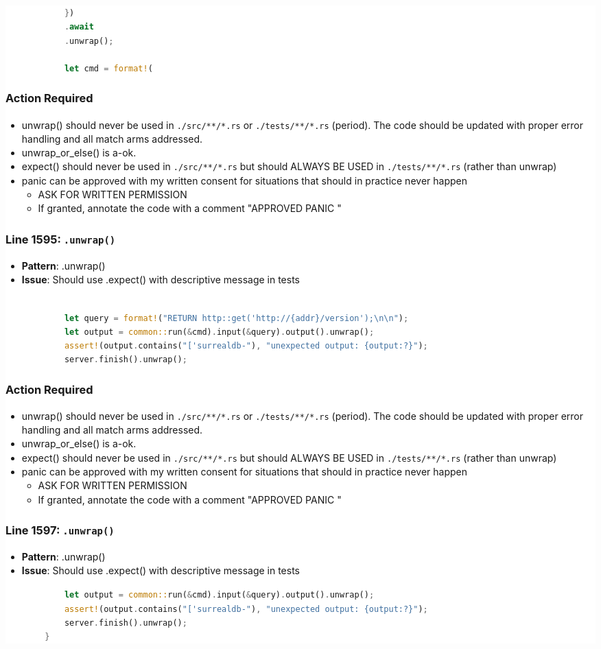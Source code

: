 ```rust
			})
			.await
			.unwrap();

			let cmd = format!(
```

### Action Required

- unwrap() should never be used in `./src/**/*.rs` or `./tests/**/*.rs` (period). The code should be updated with proper error handling and all match arms addressed.
- unwrap_or_else() is a-ok. 
- expect() should never be used in `./src/**/*.rs` but should ALWAYS BE USED in `./tests/**/*.rs` (rather than unwrap)
- panic can be approved with my written consent for situations that should in practice never happen  
  - ASK FOR WRITTEN PERMISSION
  - If granted, annotate the code with a comment "APPROVED PANIC "


### Line 1595: `.unwrap()`

- **Pattern**: .unwrap()
- **Issue**: Should use .expect() with descriptive message in tests

```rust

			let query = format!("RETURN http::get('http://{addr}/version');\n\n");
			let output = common::run(&cmd).input(&query).output().unwrap();
			assert!(output.contains("['surrealdb-"), "unexpected output: {output:?}");
			server.finish().unwrap();
```

### Action Required

- unwrap() should never be used in `./src/**/*.rs` or `./tests/**/*.rs` (period). The code should be updated with proper error handling and all match arms addressed.
- unwrap_or_else() is a-ok. 
- expect() should never be used in `./src/**/*.rs` but should ALWAYS BE USED in `./tests/**/*.rs` (rather than unwrap)
- panic can be approved with my written consent for situations that should in practice never happen  
  - ASK FOR WRITTEN PERMISSION
  - If granted, annotate the code with a comment "APPROVED PANIC "


### Line 1597: `.unwrap()`

- **Pattern**: .unwrap()
- **Issue**: Should use .expect() with descriptive message in tests

```rust
			let output = common::run(&cmd).input(&query).output().unwrap();
			assert!(output.contains("['surrealdb-"), "unexpected output: {output:?}");
			server.finish().unwrap();
		}

```

